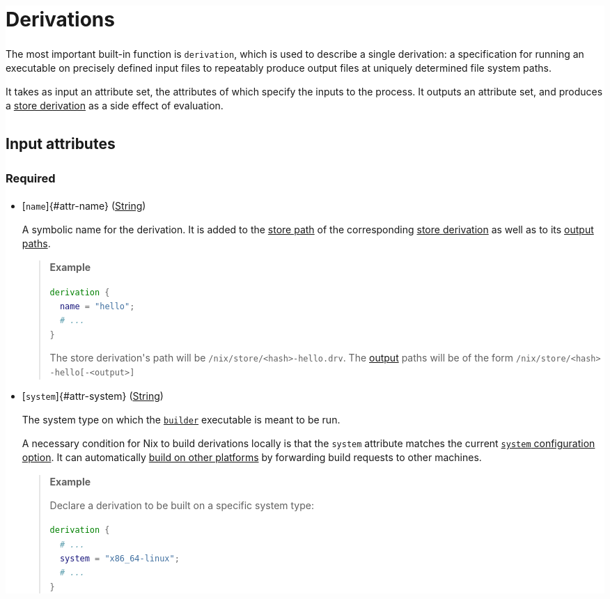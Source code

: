 # Derivations

The most important built-in function is `derivation`, which is used to describe a single derivation:
a specification for running an executable on precisely defined input files to repeatably produce output files at uniquely determined file system paths.

It takes as input an attribute set, the attributes of which specify the inputs to the process.
It outputs an attribute set, and produces a [store derivation] as a side effect of evaluation.

[store derivation]: @docroot@/glossary.md#gloss-store-derivation

## Input attributes

### Required

- [`name`]{#attr-name} ([String](@docroot@/language/values.md#type-string))

  A symbolic name for the derivation.
  It is added to the [store path] of the corresponding [store derivation] as well as to its [output paths](@docroot@/glossary.md#gloss-output-path).

  [store path]: @docroot@/glossary.md#gloss-store-path

  > **Example**
  >
  > ```nix
  > derivation {
  >   name = "hello";
  >   # ...
  > }
  > ```
  >
  > The store derivation's path will be `/nix/store/<hash>-hello.drv`.
  > The [output](#attr-outputs) paths will be of the form `/nix/store/<hash>-hello[-<output>]`

- [`system`]{#attr-system} ([String](@docroot@/language/values.md#type-string))

  The system type on which the [`builder`](#attr-builder) executable is meant to be run.

  A necessary condition for Nix to build derivations locally is that the `system` attribute matches the current [`system` configuration option].
  It can automatically [build on other platforms](../advanced-topics/distributed-builds.md) by forwarding build requests to other machines.

  [`system` configuration option]: @docroot@/command-ref/conf-file.md#conf-system

  > **Example**
  >
  > Declare a derivation to be built on a specific system type:
  >
  > ```nix
  > derivation {
  >   # ...
  >   system = "x86_64-linux";
  >   # ...
  > }
  > ```


  [output path]: @docroot@/glossary.md#gloss-output-path